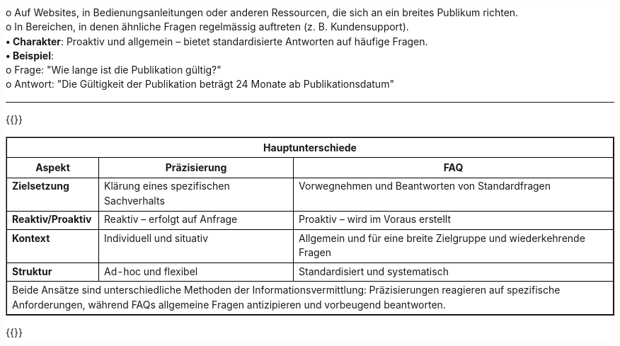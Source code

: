 o	Auf Websites, in Bedienungsanleitungen oder anderen Ressourcen, die sich an ein breites Publikum richten.  
o	In Bereichen, in denen ähnliche Fragen regelmässig auftreten (z. B. Kundensupport).  
**•	Charakter**: Proaktiv und allgemein – bietet standardisierte Antworten auf häufige Fragen.  
**•	Beispiel**:  
o	Frage: "Wie lange ist die Publikation gültig?"  
o	Antwort: "Die Gültigkeit der Publikation beträgt 24 Monate ab Publikationsdatum"  
  
________________________________________________________________________________________________________________________________________________________________

{{</markdown>}}

<table border="1" style="border-collapse: collapse;">
  <tr>
    <th colspan="3" style="border: 1px solid black;">Hauptunterschiede</th>
  </tr>
  <tr>
    <th style="border: 1px solid black;"><strong>Aspekt</strong></th>
    <th style="border: 1px solid black;">Präzisierung</th>
    <th style="border: 1px solid black;">FAQ</th>
  </tr>
  <tr>
    <td style="border: 1px solid black;"><strong>Zielsetzung</strong></td>
    <td style="border: 1px solid black;">Klärung eines spezifischen Sachverhalts</td>
    <td style="border: 1px solid black;">Vorwegnehmen und Beantworten von Standardfragen</td>
  </tr>
  <tr>
    <td style="border: 1px solid black;"><strong>Reaktiv/Proaktiv</strong></td>
    <td style="border: 1px solid black;">Reaktiv – erfolgt auf Anfrage</td>
    <td style="border: 1px solid black;">Proaktiv – wird im Voraus erstellt</td>
  </tr>
  <tr>
    <td style="border: 1px solid black;"><strong>Kontext</strong></td>
    <td style="border: 1px solid black;">Individuell und situativ</td>
    <td style="border: 1px solid black;">Allgemein und für eine breite Zielgruppe und wiederkehrende Fragen</td>
  </tr>
  <tr>
    <td style="border: 1px solid black;"><strong>Struktur</strong></td>
    <td style="border: 1px solid black;">Ad-hoc und flexibel</td>
    <td style="border: 1px solid black;">Standardisiert und systematisch</td>
  </tr>
  <tr>
    <td colspan="3" style="border: 1px solid black;">
      Beide Ansätze sind unterschiedliche Methoden der Informationsvermittlung: Präzisierungen reagieren auf spezifische Anforderungen, während FAQs allgemeine Fragen antizipieren und vorbeugend beantworten.
    </td>
  </tr>
</table>



{{<collapsibleGroupCommand groupId="Kodierempfehlungen">}}
